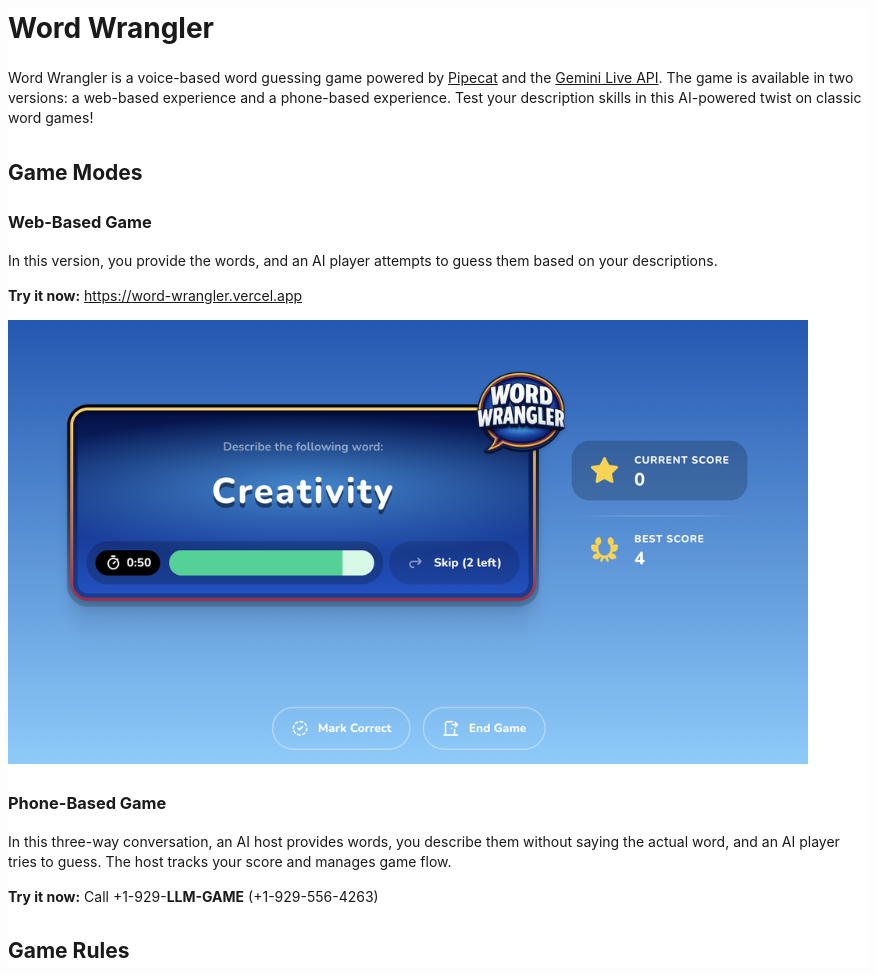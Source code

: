 # Word Wrangler

Word Wrangler is a voice-based word guessing game powered by [Pipecat](https://github.com/pipecat-ai/pipecat) and the [Gemini Live API](https://ai.google.dev/gemini-api/docs/live). The game is available in two versions: a web-based experience and a phone-based experience. Test your description skills in this AI-powered twist on classic word games!

## Game Modes

### Web-Based Game

In this version, you provide the words, and an AI player attempts to guess them based on your descriptions.

**Try it now:** https://word-wrangler.vercel.app

<img src="images/word-wrangler-web-screenshot.png" width="800">

### Phone-Based Game

In this three-way conversation, an AI host provides words, you describe them without saying the actual word, and an AI player tries to guess. The host tracks your score and manages game flow.

**Try it now:** Call +1-929-**LLM-GAME** (+1-929-556-4263)

## Game Rules
